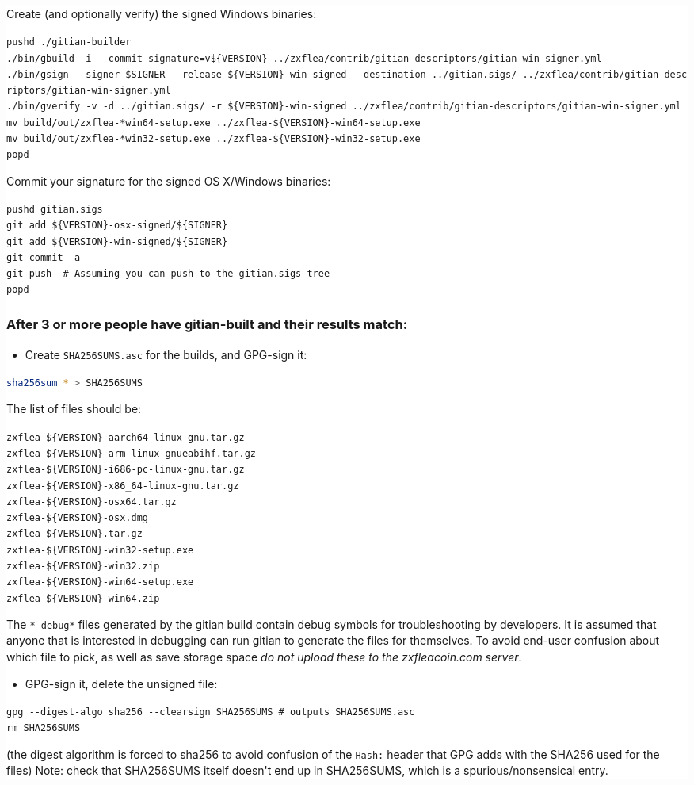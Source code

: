 Create (and optionally verify) the signed Windows binaries:

    pushd ./gitian-builder
    ./bin/gbuild -i --commit signature=v${VERSION} ../zxflea/contrib/gitian-descriptors/gitian-win-signer.yml
    ./bin/gsign --signer $SIGNER --release ${VERSION}-win-signed --destination ../gitian.sigs/ ../zxflea/contrib/gitian-descriptors/gitian-win-signer.yml
    ./bin/gverify -v -d ../gitian.sigs/ -r ${VERSION}-win-signed ../zxflea/contrib/gitian-descriptors/gitian-win-signer.yml
    mv build/out/zxflea-*win64-setup.exe ../zxflea-${VERSION}-win64-setup.exe
    mv build/out/zxflea-*win32-setup.exe ../zxflea-${VERSION}-win32-setup.exe
    popd

Commit your signature for the signed OS X/Windows binaries:

    pushd gitian.sigs
    git add ${VERSION}-osx-signed/${SIGNER}
    git add ${VERSION}-win-signed/${SIGNER}
    git commit -a
    git push  # Assuming you can push to the gitian.sigs tree
    popd

### After 3 or more people have gitian-built and their results match:

- Create `SHA256SUMS.asc` for the builds, and GPG-sign it:

```bash
sha256sum * > SHA256SUMS
```

The list of files should be:
```
zxflea-${VERSION}-aarch64-linux-gnu.tar.gz
zxflea-${VERSION}-arm-linux-gnueabihf.tar.gz
zxflea-${VERSION}-i686-pc-linux-gnu.tar.gz
zxflea-${VERSION}-x86_64-linux-gnu.tar.gz
zxflea-${VERSION}-osx64.tar.gz
zxflea-${VERSION}-osx.dmg
zxflea-${VERSION}.tar.gz
zxflea-${VERSION}-win32-setup.exe
zxflea-${VERSION}-win32.zip
zxflea-${VERSION}-win64-setup.exe
zxflea-${VERSION}-win64.zip
```
The `*-debug*` files generated by the gitian build contain debug symbols
for troubleshooting by developers. It is assumed that anyone that is interested
in debugging can run gitian to generate the files for themselves. To avoid
end-user confusion about which file to pick, as well as save storage
space *do not upload these to the zxfleacoin.com server*.

- GPG-sign it, delete the unsigned file:
```
gpg --digest-algo sha256 --clearsign SHA256SUMS # outputs SHA256SUMS.asc
rm SHA256SUMS
```
(the digest algorithm is forced to sha256 to avoid confusion of the `Hash:` header that GPG adds with the SHA256 used for the files)
Note: check that SHA256SUMS itself doesn't end up in SHA256SUMS, which is a spurious/nonsensical entry.
